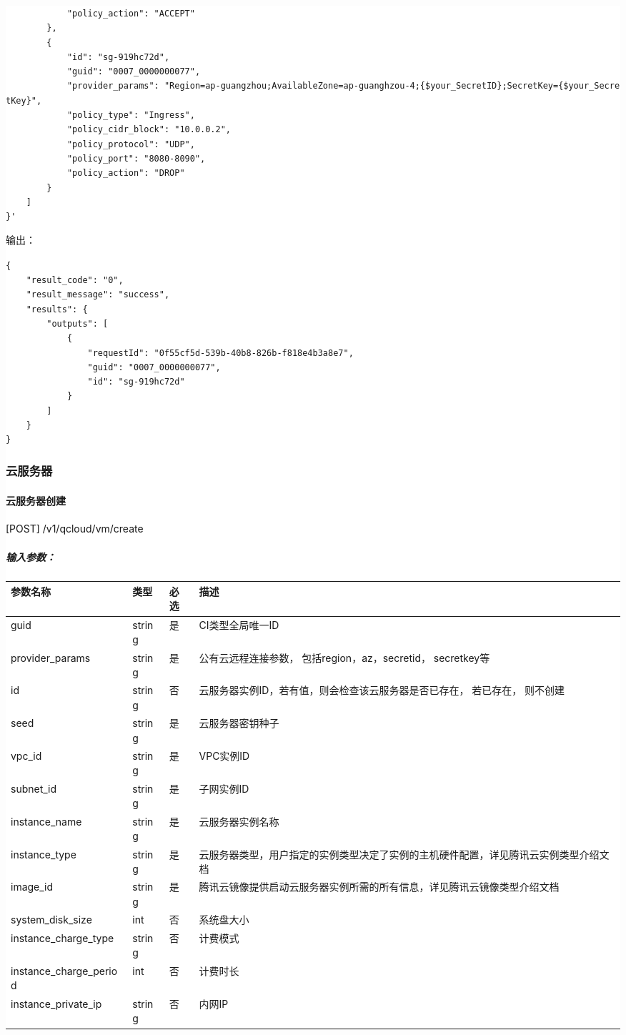 ```
			"policy_action": "ACCEPT"
		},
		{
			"id": "sg-919hc72d",
			"guid": "0007_0000000077",
			"provider_params": "Region=ap-guangzhou;AvailableZone=ap-guanghzou-4;{$your_SecretID};SecretKey={$your_SecretKey}",
			"policy_type": "Ingress",
			"policy_cidr_block": "10.0.0.2",
			"policy_protocol": "UDP",
			"policy_port": "8080-8090",
			"policy_action": "DROP"
		}
	]
}'
```

输出：

```
{
    "result_code": "0",
    "result_message": "success",
    "results": {
        "outputs": [
            {
                "requestId": "0f55cf5d-539b-40b8-826b-f818e4b3a8e7",
                "guid": "0007_0000000077",
                "id": "sg-919hc72d"
            }
        ]
    }
}
```



### 云服务器

#### <span id="vm-create">云服务器创建</span>
[POST] /v1/qcloud/vm/create

##### 输入参数：
参数名称|类型|必选|描述
:--|:--|:--|:-- 
guid|string|是|CI类型全局唯一ID
provider_params|string|是|公有云远程连接参数， 包括region，az，secretid， secretkey等
id|string|否|云服务器实例ID，若有值，则会检查该云服务器是否已存在， 若已存在， 则不创建
seed|string|是|云服务器密钥种子
vpc_id|string|是|VPC实例ID
subnet_id|string|是|子网实例ID
instance_name|string|是|云服务器实例名称
instance_type|string|是|云服务器类型，用户指定的实例类型决定了实例的主机硬件配置，详见腾讯云实例类型介绍文档
image_id|string|是|腾讯云镜像提供启动云服务器实例所需的所有信息，详见腾讯云镜像类型介绍文档
system_disk_size|int|否|系统盘大小
instance_charge_type|string|否|计费模式
instance_charge_period|int|否|计费时长
instance_private_ip|string|否|内网IP
